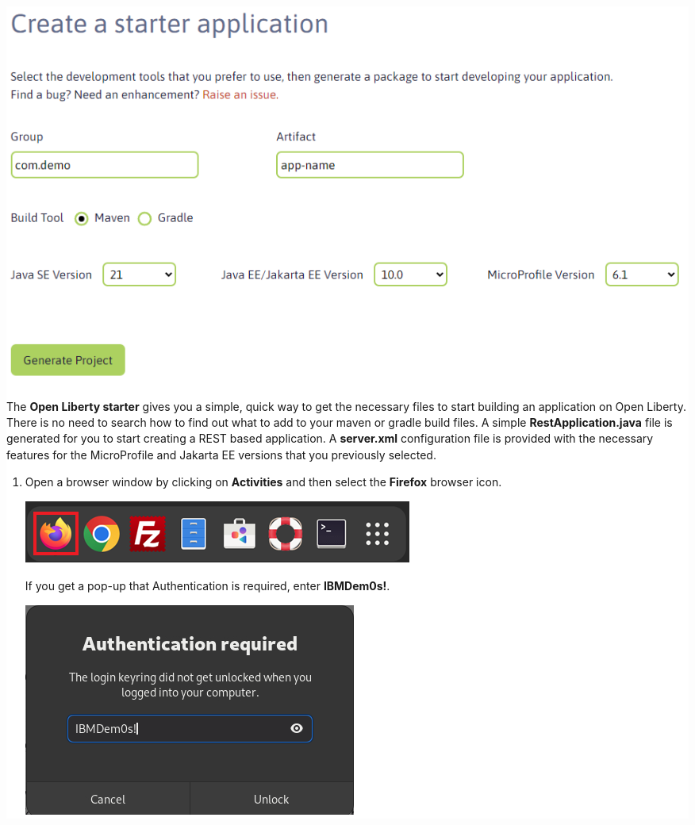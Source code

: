 <kbd>![LibertyStarter](./images/media/LibertyStarter.png)</kbd>

The **Open Liberty starter** gives you a simple, quick way to get the necessary files to start building an application on Open Liberty. There is no need to search how to find out what to add to your maven or gradle build files. A simple **RestApplication.java** file is generated for you to start creating a REST based application. A **server.xml** configuration file is provided with the necessary features for the MicroProfile and Jakarta EE versions that you previously selected. 


1. Open a browser window by clicking on **Activities** and then select the **Firefox** browser icon.

    <kbd>![Toolbar_firefox](./images/media/Toolbar_firefox.png)</kbd>

    If you get a pop-up that Authentication is required, enter **IBMDem0s!**. 

    <kbd>![Authentication-required](./images/media/Authentication-required.png)</kbd>
